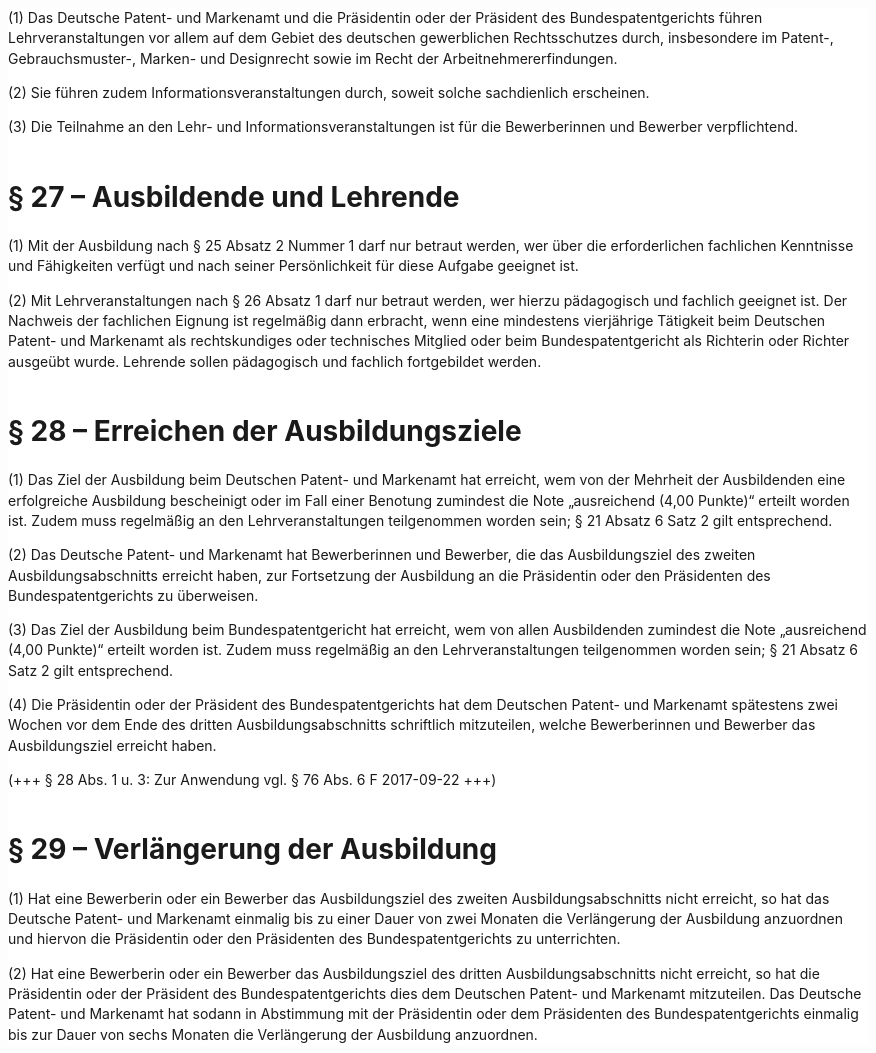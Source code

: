 (1) Das Deutsche Patent- und Markenamt und die Präsidentin oder der Präsident des Bundespatentgerichts führen Lehrveranstaltungen vor allem auf dem Gebiet des deutschen gewerblichen Rechtsschutzes durch, insbesondere im Patent-, Gebrauchsmuster-, Marken- und Designrecht sowie im Recht der Arbeitnehmererfindungen.

(2) Sie führen zudem Informationsveranstaltungen durch, soweit solche sachdienlich erscheinen.

(3) Die Teilnahme an den Lehr- und Informationsveranstaltungen ist für die Bewerberinnen und Bewerber verpflichtend.

# § 27 – Ausbildende und Lehrende

(1) Mit der Ausbildung nach § 25 Absatz 2 Nummer 1 darf nur betraut werden, wer über die erforderlichen fachlichen Kenntnisse und Fähigkeiten verfügt und nach seiner Persönlichkeit für diese Aufgabe geeignet ist.

(2) Mit Lehrveranstaltungen nach § 26 Absatz 1 darf nur betraut werden, wer hierzu pädagogisch und fachlich geeignet ist. Der Nachweis der fachlichen Eignung ist regelmäßig dann erbracht, wenn eine mindestens vierjährige Tätigkeit beim Deutschen Patent- und Markenamt als rechtskundiges oder technisches Mitglied oder beim Bundespatentgericht als Richterin oder Richter ausgeübt wurde. Lehrende sollen pädagogisch und fachlich fortgebildet werden.

# § 28 – Erreichen der Ausbildungsziele

(1) Das Ziel der Ausbildung beim Deutschen Patent- und Markenamt hat erreicht, wem von der Mehrheit der Ausbildenden eine erfolgreiche Ausbildung bescheinigt oder im Fall einer Benotung zumindest die Note „ausreichend (4,00 Punkte)“ erteilt worden ist. Zudem muss regelmäßig an den Lehrveranstaltungen teilgenommen worden sein; § 21 Absatz 6 Satz 2 gilt entsprechend.

(2) Das Deutsche Patent- und Markenamt hat Bewerberinnen und Bewerber, die das Ausbildungsziel des zweiten Ausbildungsabschnitts erreicht haben, zur Fortsetzung der Ausbildung an die Präsidentin oder den Präsidenten des Bundespatentgerichts zu überweisen.

(3) Das Ziel der Ausbildung beim Bundespatentgericht hat erreicht, wem von allen Ausbildenden zumindest die Note „ausreichend (4,00 Punkte)“ erteilt worden ist. Zudem muss regelmäßig an den Lehrveranstaltungen teilgenommen worden sein; § 21 Absatz 6 Satz 2 gilt entsprechend.

(4) Die Präsidentin oder der Präsident des Bundespatentgerichts hat dem Deutschen Patent- und Markenamt spätestens zwei Wochen vor dem Ende des dritten Ausbildungsabschnitts schriftlich mitzuteilen, welche Bewerberinnen und Bewerber das Ausbildungsziel erreicht haben.

(+++ § 28 Abs. 1 u. 3: Zur Anwendung vgl. § 76 Abs. 6 F 2017-09-22 +++)

# § 29 – Verlängerung der Ausbildung

(1) Hat eine Bewerberin oder ein Bewerber das Ausbildungsziel des zweiten Ausbildungsabschnitts nicht erreicht, so hat das Deutsche Patent- und Markenamt einmalig bis zu einer Dauer von zwei Monaten die Verlängerung der Ausbildung anzuordnen und hiervon die Präsidentin oder den Präsidenten des Bundespatentgerichts zu unterrichten.

(2) Hat eine Bewerberin oder ein Bewerber das Ausbildungsziel des dritten Ausbildungsabschnitts nicht erreicht, so hat die Präsidentin oder der Präsident des Bundespatentgerichts dies dem Deutschen Patent- und Markenamt mitzuteilen. Das Deutsche Patent- und Markenamt hat sodann in Abstimmung mit der Präsidentin oder dem Präsidenten des Bundespatentgerichts einmalig bis zur Dauer von sechs Monaten die Verlängerung der Ausbildung anzuordnen.
